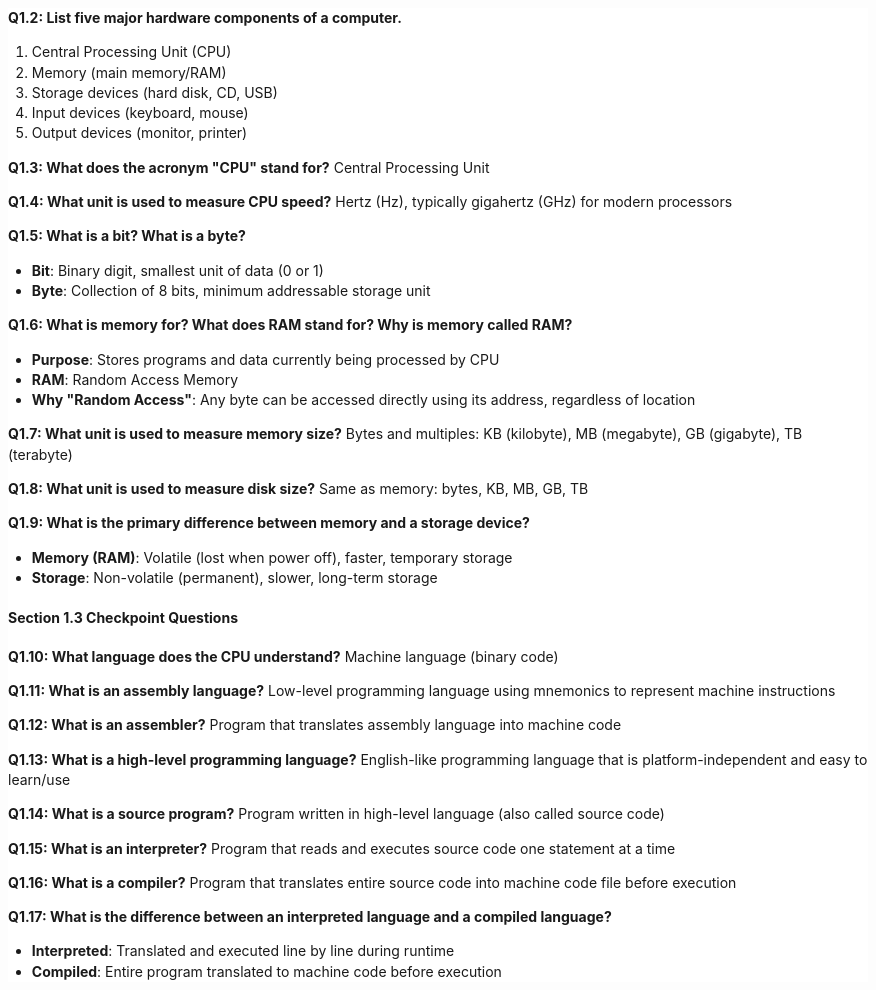 **Q1.2: List five major hardware components of a computer.**
1. Central Processing Unit (CPU)
2. Memory (main memory/RAM)
3. Storage devices (hard disk, CD, USB)
4. Input devices (keyboard, mouse)
5. Output devices (monitor, printer)

**Q1.3: What does the acronym "CPU" stand for?**
Central Processing Unit

**Q1.4: What unit is used to measure CPU speed?**
Hertz (Hz), typically gigahertz (GHz) for modern processors

**Q1.5: What is a bit? What is a byte?**
- **Bit**: Binary digit, smallest unit of data (0 or 1)
- **Byte**: Collection of 8 bits, minimum addressable storage unit

**Q1.6: What is memory for? What does RAM stand for? Why is memory called RAM?**
- **Purpose**: Stores programs and data currently being processed by CPU
- **RAM**: Random Access Memory
- **Why "Random Access"**: Any byte can be accessed directly using its address, regardless of location

**Q1.7: What unit is used to measure memory size?**
Bytes and multiples: KB (kilobyte), MB (megabyte), GB (gigabyte), TB (terabyte)

**Q1.8: What unit is used to measure disk size?**
Same as memory: bytes, KB, MB, GB, TB

**Q1.9: What is the primary difference between memory and a storage device?**
- **Memory (RAM)**: Volatile (lost when power off), faster, temporary storage
- **Storage**: Non-volatile (permanent), slower, long-term storage

#### Section 1.3 Checkpoint Questions

**Q1.10: What language does the CPU understand?**
Machine language (binary code)

**Q1.11: What is an assembly language?**
Low-level programming language using mnemonics to represent machine instructions

**Q1.12: What is an assembler?**
Program that translates assembly language into machine code

**Q1.13: What is a high-level programming language?**
English-like programming language that is platform-independent and easy to learn/use

**Q1.14: What is a source program?**
Program written in high-level language (also called source code)

**Q1.15: What is an interpreter?**
Program that reads and executes source code one statement at a time

**Q1.16: What is a compiler?**
Program that translates entire source code into machine code file before execution

**Q1.17: What is the difference between an interpreted language and a compiled language?**
- **Interpreted**: Translated and executed line by line during runtime
- **Compiled**: Entire program translated to machine code before execution
